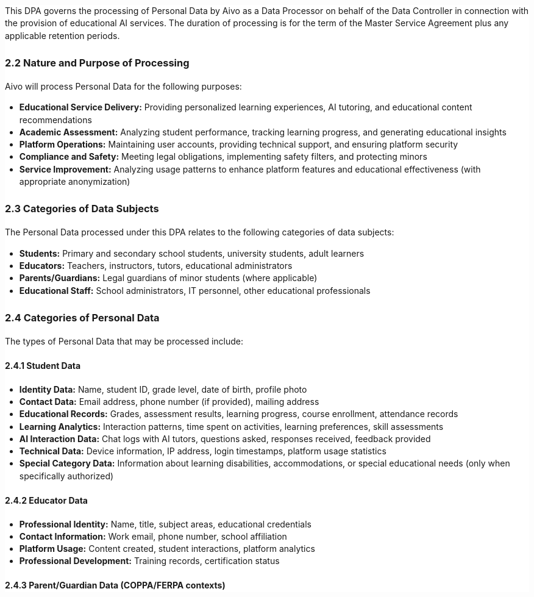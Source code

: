 This DPA governs the processing of Personal Data by Aivo as a Data Processor on behalf of the Data Controller in connection with the provision of educational AI services. The duration of processing is for the term of the Master Service Agreement plus any applicable retention periods.

### 2.2 Nature and Purpose of Processing

Aivo will process Personal Data for the following purposes:

- **Educational Service Delivery:** Providing personalized learning experiences, AI tutoring, and educational content recommendations
- **Academic Assessment:** Analyzing student performance, tracking learning progress, and generating educational insights
- **Platform Operations:** Maintaining user accounts, providing technical support, and ensuring platform security
- **Compliance and Safety:** Meeting legal obligations, implementing safety filters, and protecting minors
- **Service Improvement:** Analyzing usage patterns to enhance platform features and educational effectiveness (with appropriate anonymization)

### 2.3 Categories of Data Subjects

The Personal Data processed under this DPA relates to the following categories of data subjects:

- **Students:** Primary and secondary school students, university students, adult learners
- **Educators:** Teachers, instructors, tutors, educational administrators
- **Parents/Guardians:** Legal guardians of minor students (where applicable)
- **Educational Staff:** School administrators, IT personnel, other educational professionals

### 2.4 Categories of Personal Data

The types of Personal Data that may be processed include:

#### 2.4.1 Student Data

- **Identity Data:** Name, student ID, grade level, date of birth, profile photo
- **Contact Data:** Email address, phone number (if provided), mailing address
- **Educational Records:** Grades, assessment results, learning progress, course enrollment, attendance records
- **Learning Analytics:** Interaction patterns, time spent on activities, learning preferences, skill assessments
- **AI Interaction Data:** Chat logs with AI tutors, questions asked, responses received, feedback provided
- **Technical Data:** Device information, IP address, login timestamps, platform usage statistics
- **Special Category Data:** Information about learning disabilities, accommodations, or special educational needs (only when specifically authorized)

#### 2.4.2 Educator Data

- **Professional Identity:** Name, title, subject areas, educational credentials
- **Contact Information:** Work email, phone number, school affiliation
- **Platform Usage:** Content created, student interactions, platform analytics
- **Professional Development:** Training records, certification status

#### 2.4.3 Parent/Guardian Data (COPPA/FERPA contexts)
